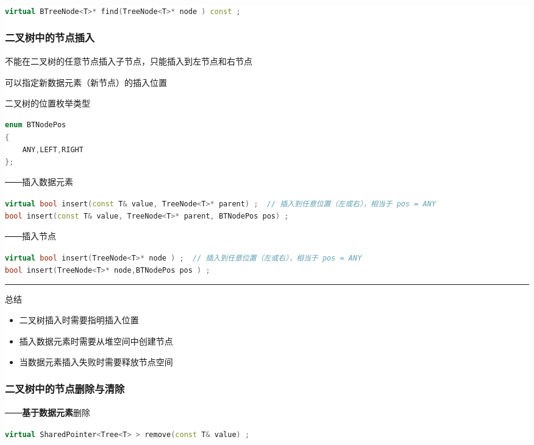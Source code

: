```C++
virtual BTreeNode<T>* find(TreeNode<T>* node ) const ;
```









### 二叉树中的节点插入

不能在二叉树的任意节点插入子节点，只能插入到左节点和右节点

可以指定新数据元素（新节点）的插入位置

二叉树的位置枚举类型

```C++
enum BTNodePos
{
	ANY,LEFT,RIGHT
};
```



——插入数据元素

```c++
virtual bool insert(const T& value, TreeNode<T>* parent) ;  // 插入到任意位置（左或右），相当于 pos = ANY
bool insert(const T& value, TreeNode<T>* parent, BTNodePos pos) ;
```





——插入节点

```C++
virtual bool insert(TreeNode<T>* node ) ;  // 插入到任意位置（左或右），相当于 pos = ANY
bool insert(TreeNode<T>* node,BTNodePos pos ) ;
```



---

总结

- 二叉树插入时需要指明插入位置

- 插入数据元素时需要从堆空间中创建节点

- 当数据元素插入失败时需要释放节点空间

### 二叉树中的节点删除与清除



——**基于数据元素**删除

```C++
virtual SharedPointer<Tree<T> > remove(const T& value) ;
```
